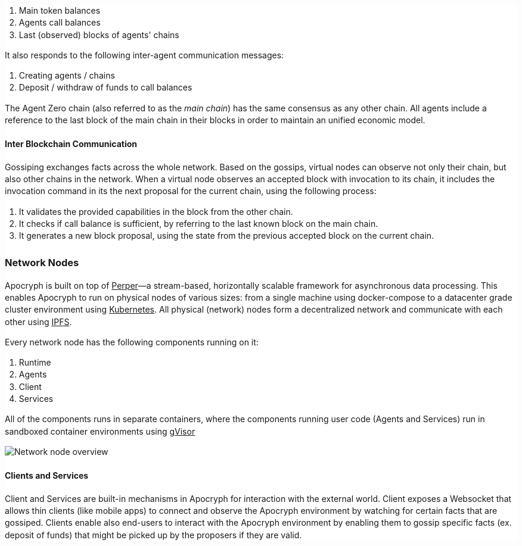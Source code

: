 1. Main token balances
2. Agents call balances
3. Last (observed) blocks of agents' chains

It also responds to the following inter-agent communication messages:

1. Creating agents / chains
2. Deposit / withdraw of funds to call balances

The Agent Zero chain (also referred to as the *main chain*) has the same consensus as any other chain. All agents
include a reference to the last block of the main chain in their blocks in order to maintain an unified economic model.

#### Inter Blockchain Communication

Gossiping exchanges facts across the whole network. Based on the gossips, virtual nodes can observe not only their chain,
but also other chains in the network. When a virtual node observes an accepted block with invocation to its chain, it
includes the invocation command in its the next proposal for the current chain, using the following process:

1. It validates the provided capabilities in the block from the other chain.
2. It checks if call balance is sufficient, by referring to the last known block on the main chain.
3. It generates a new block proposal, using the state from the previous accepted block on the current chain.

### Network Nodes

Apocryph is built on top of [Perper](https://github.com/obecto/perper)—a stream-based, horizontally
scalable framework for asynchronous data processing. This enables Apocryph to run on physical nodes
of various sizes: from a single machine using docker-compose to a datacenter grade cluster environment
using [Kubernetes](http://kubernetes.io/). All physical (network) nodes form a decentralized network
and communicate with each other using [IPFS](https://ipfs.io/).

Every network node has the following components running on it:

1. Runtime
2. Agents
3. Client
4. Services

All of the components runs in separate containers, where the components running user code (Agents and Services) run in sandboxed
container environments using [gVisor](https://gvisor.dev/)

![Network node overview](docs/images/architecture_physical_node.png)

#### Clients and Services

Client and Services are built-in mechanisms in Apocryph for interaction with the external world. Client exposes a Websocket
that allows thin clients (like mobile apps) to connect and observe the Apocryph environment by watching for certain facts that are gossiped.
Clients enable also end-users to interact with the Apocryph environment by enabling them to gossip specific facts (ex. deposit of funds) that might
be picked up by the proposers if they are valid.
